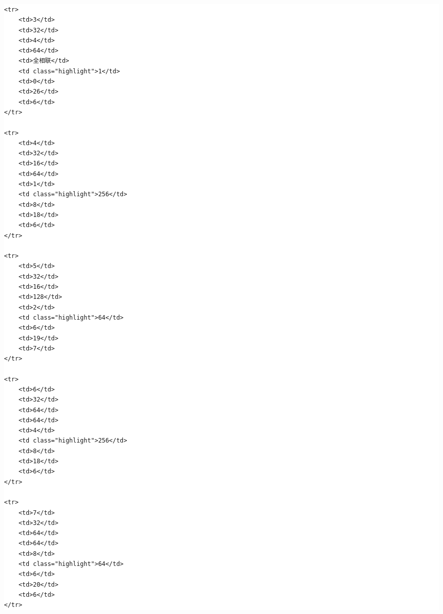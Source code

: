     <tr>
        <td>3</td>
        <td>32</td>
        <td>4</td>
        <td>64</td>
        <td>全相联</td>
        <td class="highlight">1</td>
        <td>0</td>
        <td>26</td>
        <td>6</td>
    </tr>

    <tr>
        <td>4</td>
        <td>32</td>
        <td>16</td>
        <td>64</td>
        <td>1</td>
        <td class="highlight">256</td>
        <td>8</td>
        <td>18</td>
        <td>6</td>
    </tr>

    <tr>
        <td>5</td>
        <td>32</td>
        <td>16</td>
        <td>128</td>
        <td>2</td>
        <td class="highlight">64</td>
        <td>6</td>
        <td>19</td>
        <td>7</td>
    </tr>

    <tr>
        <td>6</td>
        <td>32</td>
        <td>64</td>
        <td>64</td>
        <td>4</td>
        <td class="highlight">256</td>
        <td>8</td>
        <td>18</td>
        <td>6</td>
    </tr>

    <tr>
        <td>7</td>
        <td>32</td>
        <td>64</td>
        <td>64</td>
        <td>8</td>
        <td class="highlight">64</td>
        <td>6</td>
        <td>20</td>
        <td>6</td>
    </tr>
